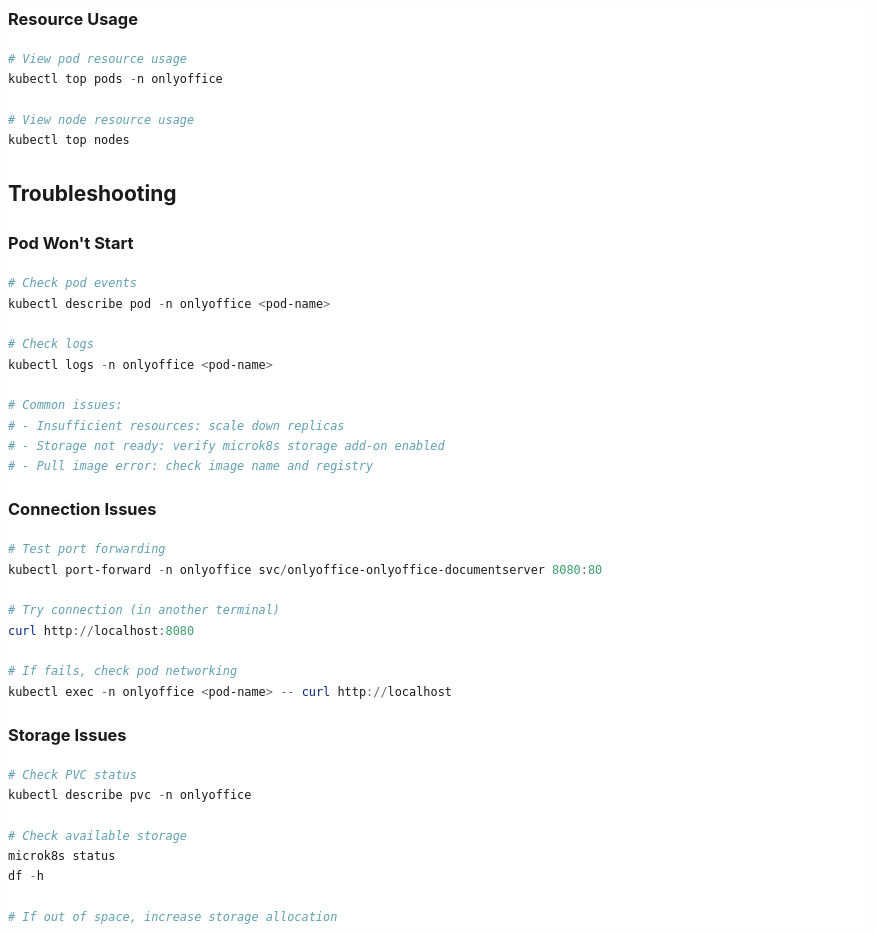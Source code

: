 ### Resource Usage

```powershell
# View pod resource usage
kubectl top pods -n onlyoffice

# View node resource usage
kubectl top nodes
```

## Troubleshooting

### Pod Won't Start

```powershell
# Check pod events
kubectl describe pod -n onlyoffice <pod-name>

# Check logs
kubectl logs -n onlyoffice <pod-name>

# Common issues:
# - Insufficient resources: scale down replicas
# - Storage not ready: verify microk8s storage add-on enabled
# - Pull image error: check image name and registry
```

### Connection Issues

```powershell
# Test port forwarding
kubectl port-forward -n onlyoffice svc/onlyoffice-onlyoffice-documentserver 8080:80

# Try connection (in another terminal)
curl http://localhost:8080

# If fails, check pod networking
kubectl exec -n onlyoffice <pod-name> -- curl http://localhost
```

### Storage Issues

```powershell
# Check PVC status
kubectl describe pvc -n onlyoffice

# Check available storage
microk8s status
df -h

# If out of space, increase storage allocation
```
